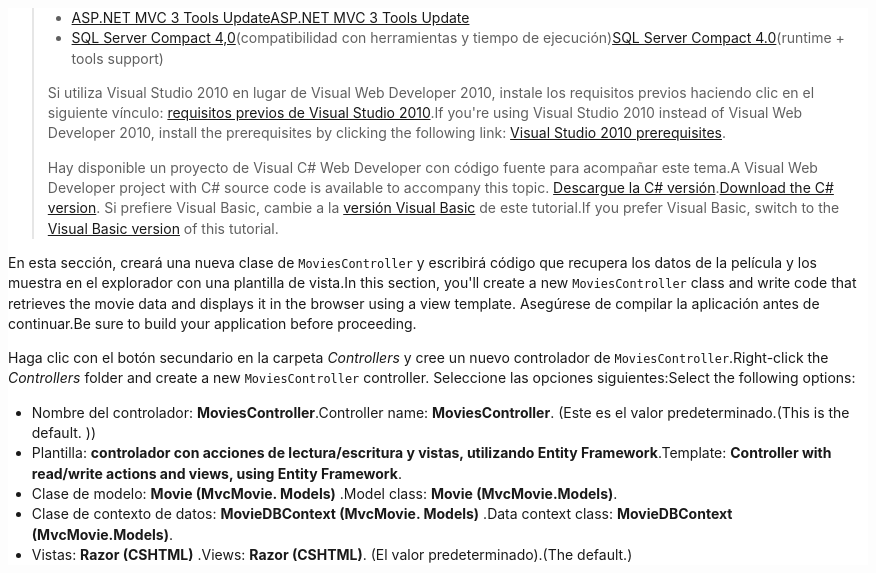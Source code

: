 > - [<span data-ttu-id="6ba41-112">ASP.NET MVC 3 Tools Update</span><span class="sxs-lookup"><span data-stu-id="6ba41-112">ASP.NET MVC 3 Tools Update</span></span>](https://www.microsoft.com/web/gallery/install.aspx?appsxml=&amp;appid=MVC3)
> - <span data-ttu-id="6ba41-113">[SQL Server Compact 4,0](https://www.microsoft.com/web/gallery/install.aspx?appid=SQLCE;SQLCEVSTools_4_0)(compatibilidad con herramientas y tiempo de ejecución)</span><span class="sxs-lookup"><span data-stu-id="6ba41-113">[SQL Server Compact 4.0](https://www.microsoft.com/web/gallery/install.aspx?appid=SQLCE;SQLCEVSTools_4_0)(runtime + tools support)</span></span>
> 
> <span data-ttu-id="6ba41-114">Si utiliza Visual Studio 2010 en lugar de Visual Web Developer 2010, instale los requisitos previos haciendo clic en el siguiente vínculo: [requisitos previos de Visual Studio 2010](https://www.microsoft.com/web/gallery/install.aspx?appsxml=&amp;appid=VS2010SP1Pack).</span><span class="sxs-lookup"><span data-stu-id="6ba41-114">If you're using Visual Studio 2010 instead of Visual Web Developer 2010, install the prerequisites by clicking the following link: [Visual Studio 2010 prerequisites](https://www.microsoft.com/web/gallery/install.aspx?appsxml=&amp;appid=VS2010SP1Pack).</span></span>
> 
> <span data-ttu-id="6ba41-115">Hay disponible un proyecto de Visual C# Web Developer con código fuente para acompañar este tema.</span><span class="sxs-lookup"><span data-stu-id="6ba41-115">A Visual Web Developer project with C# source code is available to accompany this topic.</span></span> <span data-ttu-id="6ba41-116">[Descargue la C# versión](https://code.msdn.microsoft.com/Introduction-to-MVC-3-10d1b098).</span><span class="sxs-lookup"><span data-stu-id="6ba41-116">[Download the C# version](https://code.msdn.microsoft.com/Introduction-to-MVC-3-10d1b098).</span></span> <span data-ttu-id="6ba41-117">Si prefiere Visual Basic, cambie a la [versión Visual Basic](../vb/intro-to-aspnet-mvc-3.md) de este tutorial.</span><span class="sxs-lookup"><span data-stu-id="6ba41-117">If you prefer Visual Basic, switch to the [Visual Basic version](../vb/intro-to-aspnet-mvc-3.md) of this tutorial.</span></span>

<span data-ttu-id="6ba41-118">En esta sección, creará una nueva clase de `MoviesController` y escribirá código que recupera los datos de la película y los muestra en el explorador con una plantilla de vista.</span><span class="sxs-lookup"><span data-stu-id="6ba41-118">In this section, you'll create a new `MoviesController` class and write code that retrieves the movie data and displays it in the browser using a view template.</span></span> <span data-ttu-id="6ba41-119">Asegúrese de compilar la aplicación antes de continuar.</span><span class="sxs-lookup"><span data-stu-id="6ba41-119">Be sure to build your application before proceeding.</span></span>

<span data-ttu-id="6ba41-120">Haga clic con el botón secundario en la carpeta *Controllers* y cree un nuevo controlador de `MoviesController`.</span><span class="sxs-lookup"><span data-stu-id="6ba41-120">Right-click the *Controllers* folder and create a new `MoviesController` controller.</span></span> <span data-ttu-id="6ba41-121">Seleccione las opciones siguientes:</span><span class="sxs-lookup"><span data-stu-id="6ba41-121">Select the following options:</span></span>

- <span data-ttu-id="6ba41-122">Nombre del controlador: **MoviesController**.</span><span class="sxs-lookup"><span data-stu-id="6ba41-122">Controller name: **MoviesController**.</span></span> <span data-ttu-id="6ba41-123">(Este es el valor predeterminado.</span><span class="sxs-lookup"><span data-stu-id="6ba41-123">(This is the default.</span></span> <span data-ttu-id="6ba41-124">)</span><span class="sxs-lookup"><span data-stu-id="6ba41-124">)</span></span>
- <span data-ttu-id="6ba41-125">Plantilla: **controlador con acciones de lectura/escritura y vistas, utilizando Entity Framework**.</span><span class="sxs-lookup"><span data-stu-id="6ba41-125">Template: **Controller with read/write actions and views, using Entity Framework**.</span></span>
- <span data-ttu-id="6ba41-126">Clase de modelo: **Movie (MvcMovie. Models)** .</span><span class="sxs-lookup"><span data-stu-id="6ba41-126">Model class: **Movie (MvcMovie.Models)**.</span></span>
- <span data-ttu-id="6ba41-127">Clase de contexto de datos: **MovieDBContext (MvcMovie. Models)** .</span><span class="sxs-lookup"><span data-stu-id="6ba41-127">Data context class: **MovieDBContext (MvcMovie.Models)**.</span></span>
- <span data-ttu-id="6ba41-128">Vistas: **Razor (CSHTML)** .</span><span class="sxs-lookup"><span data-stu-id="6ba41-128">Views: **Razor (CSHTML)**.</span></span> <span data-ttu-id="6ba41-129">(El valor predeterminado).</span><span class="sxs-lookup"><span data-stu-id="6ba41-129">(The default.)</span></span>
